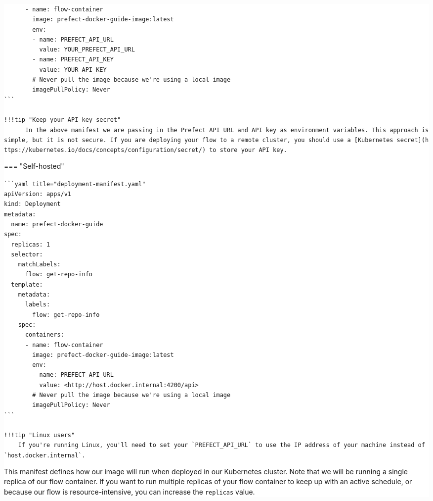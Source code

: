           - name: flow-container
            image: prefect-docker-guide-image:latest
            env:
            - name: PREFECT_API_URL
              value: YOUR_PREFECT_API_URL
            - name: PREFECT_API_KEY
              value: YOUR_API_KEY
            # Never pull the image because we're using a local image
            imagePullPolicy: Never
    ```

    !!!tip "Keep your API key secret"
          In the above manifest we are passing in the Prefect API URL and API key as environment variables. This approach is simple, but it is not secure. If you are deploying your flow to a remote cluster, you should use a [Kubernetes secret](https://kubernetes.io/docs/concepts/configuration/secret/) to store your API key.

=== "Self-hosted"

    ```yaml title="deployment-manifest.yaml"
    apiVersion: apps/v1
    kind: Deployment
    metadata:
      name: prefect-docker-guide
    spec:
      replicas: 1
      selector:
        matchLabels:
          flow: get-repo-info
      template:
        metadata:
          labels:
            flow: get-repo-info
        spec:
          containers:
          - name: flow-container
            image: prefect-docker-guide-image:latest
            env:
            - name: PREFECT_API_URL
              value: <http://host.docker.internal:4200/api>
            # Never pull the image because we're using a local image
            imagePullPolicy: Never
    ```

    !!!tip "Linux users"
        If you're running Linux, you'll need to set your `PREFECT_API_URL` to use the IP address of your machine instead of `host.docker.internal`.

This manifest defines how our image will run when deployed in our Kubernetes cluster. Note that we will be running a single replica of our flow container. If you want to run multiple replicas of your flow container to keep up with an active schedule, or because our flow is resource-intensive, you can increase the `replicas` value.
